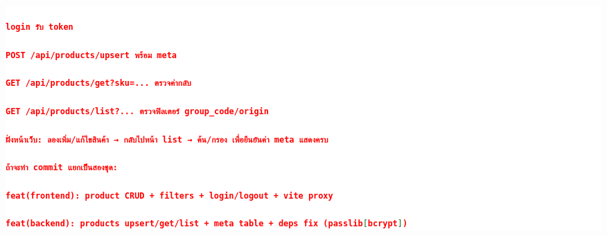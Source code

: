   ```json

login รับ token

POST /api/products/upsert พร้อม meta

GET /api/products/get?sku=... ตรวจค่ากลับ

GET /api/products/list?... ตรวจฟิลเตอร์ group_code/origin

ฝั่งหน้าเว็บ: ลองเพิ่ม/แก้ไขสินค้า → กลับไปหน้า list → ค้น/กรอง เพื่อยืนยันค่า meta แสดงครบ

ถ้าจะทำ commit แยกเป็นสองชุด:

feat(frontend): product CRUD + filters + login/logout + vite proxy

feat(backend): products upsert/get/list + meta table + deps fix (passlib[bcrypt])
